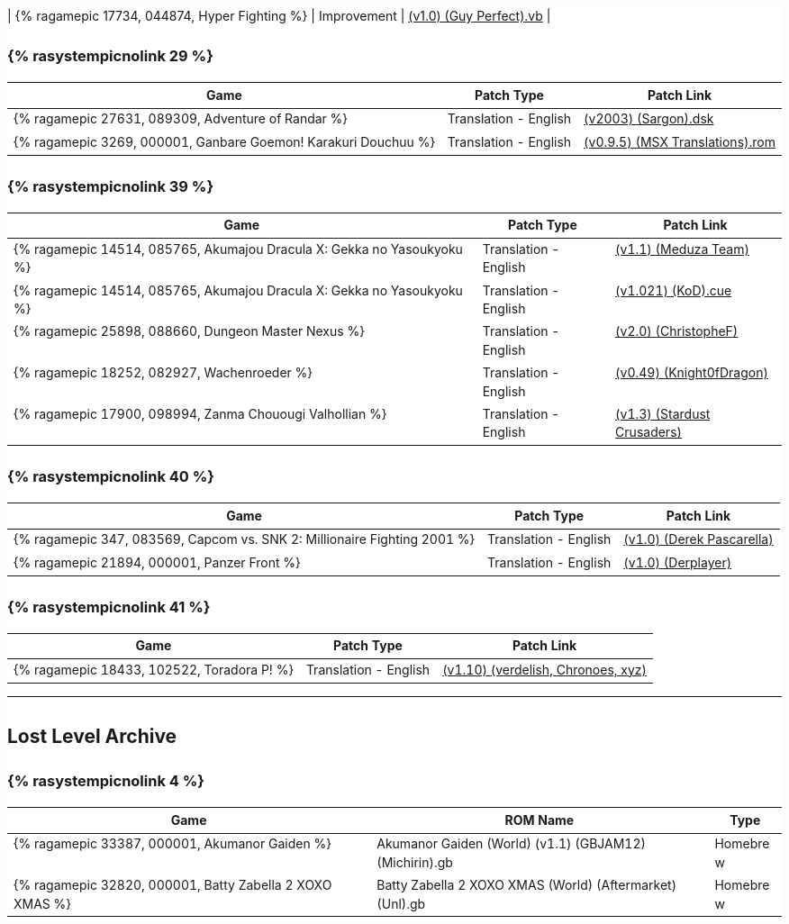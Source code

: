 | {% ragamepic 17734, 044874, Hyper Fighting %} | Improvement | [(v1.0) (Guy Perfect).vb](https://github.com/RetroAchievements/RAPatches/raw/refs/heads/main/Virtual%20Boy/Fix/17734-HyperFighting-BrightnessFix.zip) |

### {% rasystempicnolink 29 %}

| Game                                                           | Patch Type            | Patch Link                                                                                                                                                                  |
| -------------------------------------------------------------- | --------------------- | --------------------------------------------------------------------------------------------------------------------------------------------------------------------------- |
| {% ragamepic 27631, 089309, Adventure of Randar %}             | Translation - English | [(v2003) (Sargon).dsk](https://github.com/RetroAchievements/RAPatches/raw/refs/heads/main/MSX/Translation/English/27631-Randar-English.zip)                                 |
| {% ragamepic 3269, 000001, Ganbare Goemon! Karakuri Douchuu %} | Translation - English | [(v0.9.5) (MSX Translations).rom](https://github.com/RetroAchievements/RAPatches/raw/refs/heads/main/MSX/Translation/English/3269-GanbareGoemonKarakuriDouchuu-English.zip) |

### {% rasystempicnolink 39 %}

| Game                                                                   | Patch Type            | Patch Link                                                                                                                                                             |
| ---------------------------------------------------------------------- | --------------------- | ---------------------------------------------------------------------------------------------------------------------------------------------------------------------- |
| {% ragamepic 14514, 085765, Akumajou Dracula X: Gekka no Yasoukyoku %} | Translation - English | [(v1.1) (Meduza Team)](https://github.com/RetroAchievements/RAPatches/raw/refs/heads/main/Saturn/Translation/English/14514-CastlevaniaSotN-Ultimate.7z)                |
| {% ragamepic 14514, 085765, Akumajou Dracula X: Gekka no Yasoukyoku %} | Translation - English | [(v1.021) (KoD).cue](https://github.com/RetroAchievements/RAPatches/raw/refs/heads/main/Saturn/Translation/English/14514-CastlevaniaSotN-English.7z)                   |
| {% ragamepic 25898, 088660, Dungeon Master Nexus %}                    | Translation - English | [(v2.0) (ChristopheF)](https://github.com/RetroAchievements/RAPatches/raw/refs/heads/main/Saturn/Translation/English/25898-DungeonMasterNexus-English.zip)             |
| {% ragamepic 18252, 082927, Wachenroeder %}                            | Translation - English | [(v0.49) (Knight0fDragon)](https://github.com/RetroAchievements/RAPatches/raw/refs/heads/main/Saturn/Translation/English/18252-Wachenroeder-English.zip)               |
| {% ragamepic 17900, 098994, Zanma Chouougi Valhollian %}               | Translation - English | [(v1.3) (Stardust Crusaders)](https://github.com/RetroAchievements/RAPatches/raw/refs/heads/main/Saturn/Translation/English/17900-ZanmaChouougiValhollian-English.zip) |

### {% rasystempicnolink 40 %}

| Game                                                                     | Patch Type            | Patch Link                                                                                                                                                                        |
| ------------------------------------------------------------------------ | --------------------- | --------------------------------------------------------------------------------------------------------------------------------------------------------------------------------- |
| {% ragamepic 347, 083569, Capcom vs. SNK 2: Millionaire Fighting 2001 %} | Translation - English | [(v1.0) (Derek Pascarella)](https://github.com/RetroAchievements/RAPatches/raw/refs/heads/main/Dreamcast/Translation/English/347-CapcomvsSNK2MillionaireFighting2001-English.zip) |
| {% ragamepic 21894, 000001, Panzer Front %}                              | Translation - English | [(v1.0) (Derplayer)](https://github.com/RetroAchievements/RAPatches/raw/refs/heads/main/Dreamcast/Translation/English/21894-PanzerFront-English.zip)                              |

### {% rasystempicnolink 41 %}

| Game                                       | Patch Type            | Patch Link                                                                                                                                                                             |
| ------------------------------------------ | --------------------- | -------------------------------------------------------------------------------------------------------------------------------------------------------------------------------------- |
| {% ragamepic 18433, 102522, Toradora P! %} | Translation - English | [(v1.10) (verdelish, Chronoes, xyz)](https://github.com/RetroAchievements/RAPatches/raw/refs/heads/main/PlayStation%20Portable/Translation/English/18433-ToraDoraPortable-English.zip) |

***

## Lost Level Archive

### {% rasystempicnolink 4 %}

| Game                                                                     | ROM Name                                                                                   | Type     |
| ------------------------------------------------------------------------ | ------------------------------------------------------------------------------------------ | -------- |
| {% ragamepic 33387, 000001, Akumanor Gaiden %}                           | Akumanor Gaiden (World) (v1.1) (GBJAM12) (Michirin).gb                                     | Homebrew |
| {% ragamepic 32820, 000001, Batty Zabella 2 XOXO XMAS %}                 | Batty Zabella 2 XOXO XMAS (World) (Aftermarket) (Unl).gb                                   | Homebrew |